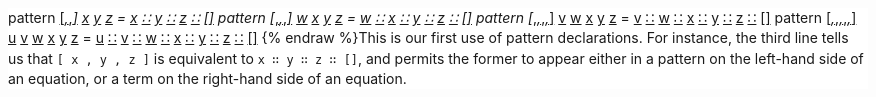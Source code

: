 <a id="2861" class="Keyword">pattern</a> <a id="[_,_,_]"></a><a id="2869" href="{% endraw %}{{ site.baseurl }}{% link out/plfa/Lists.md %}{% raw %}#2869" class="InductiveConstructor Operator">[_,_,_]</a> <a id="2877" href="plfa.Lists.html#2885" class="Bound">x</a> <a id="2879" href="plfa.Lists.html#2889" class="Bound">y</a> <a id="2881" href="plfa.Lists.html#2893" class="Bound">z</a> <a id="2883" class="Symbol">=</a> <a id="2885" href="plfa.Lists.html#2885" class="Bound">x</a> <a id="2887" href="plfa.Lists.html#1099" class="InductiveConstructor Operator">∷</a> <a id="2889" href="plfa.Lists.html#2889" class="Bound">y</a> <a id="2891" href="plfa.Lists.html#1099" class="InductiveConstructor Operator">∷</a> <a id="2893" href="plfa.Lists.html#2893" class="Bound">z</a> <a id="2895" href="plfa.Lists.html#1099" class="InductiveConstructor Operator">∷</a> <a id="2897" href="plfa.Lists.html#1084" class="InductiveConstructor">[]</a>
<a id="2900" class="Keyword">pattern</a> <a id="[_,_,_,_]"></a><a id="2908" href="{% endraw %}{{ site.baseurl }}{% link out/plfa/Lists.md %}{% raw %}#2908" class="InductiveConstructor Operator">[_,_,_,_]</a> <a id="2918" href="plfa.Lists.html#2928" class="Bound">w</a> <a id="2920" href="plfa.Lists.html#2932" class="Bound">x</a> <a id="2922" href="plfa.Lists.html#2936" class="Bound">y</a> <a id="2924" href="plfa.Lists.html#2940" class="Bound">z</a> <a id="2926" class="Symbol">=</a> <a id="2928" href="plfa.Lists.html#2928" class="Bound">w</a> <a id="2930" href="plfa.Lists.html#1099" class="InductiveConstructor Operator">∷</a> <a id="2932" href="plfa.Lists.html#2932" class="Bound">x</a> <a id="2934" href="plfa.Lists.html#1099" class="InductiveConstructor Operator">∷</a> <a id="2936" href="plfa.Lists.html#2936" class="Bound">y</a> <a id="2938" href="plfa.Lists.html#1099" class="InductiveConstructor Operator">∷</a> <a id="2940" href="plfa.Lists.html#2940" class="Bound">z</a> <a id="2942" href="plfa.Lists.html#1099" class="InductiveConstructor Operator">∷</a> <a id="2944" href="plfa.Lists.html#1084" class="InductiveConstructor">[]</a>
<a id="2947" class="Keyword">pattern</a> <a id="[_,_,_,_,_]"></a><a id="2955" href="{% endraw %}{{ site.baseurl }}{% link out/plfa/Lists.md %}{% raw %}#2955" class="InductiveConstructor Operator">[_,_,_,_,_]</a> <a id="2967" href="plfa.Lists.html#2979" class="Bound">v</a> <a id="2969" href="plfa.Lists.html#2983" class="Bound">w</a> <a id="2971" href="plfa.Lists.html#2987" class="Bound">x</a> <a id="2973" href="plfa.Lists.html#2991" class="Bound">y</a> <a id="2975" href="plfa.Lists.html#2995" class="Bound">z</a> <a id="2977" class="Symbol">=</a> <a id="2979" href="plfa.Lists.html#2979" class="Bound">v</a> <a id="2981" href="plfa.Lists.html#1099" class="InductiveConstructor Operator">∷</a> <a id="2983" href="plfa.Lists.html#2983" class="Bound">w</a> <a id="2985" href="plfa.Lists.html#1099" class="InductiveConstructor Operator">∷</a> <a id="2987" href="plfa.Lists.html#2987" class="Bound">x</a> <a id="2989" href="plfa.Lists.html#1099" class="InductiveConstructor Operator">∷</a> <a id="2991" href="plfa.Lists.html#2991" class="Bound">y</a> <a id="2993" href="plfa.Lists.html#1099" class="InductiveConstructor Operator">∷</a> <a id="2995" href="plfa.Lists.html#2995" class="Bound">z</a> <a id="2997" href="plfa.Lists.html#1099" class="InductiveConstructor Operator">∷</a> <a id="2999" href="plfa.Lists.html#1084" class="InductiveConstructor">[]</a>
<a id="3002" class="Keyword">pattern</a> <a id="[_,_,_,_,_,_]"></a><a id="3010" href="{% endraw %}{{ site.baseurl }}{% link out/plfa/Lists.md %}{% raw %}#3010" class="InductiveConstructor Operator">[_,_,_,_,_,_]</a> <a id="3024" href="plfa.Lists.html#3038" class="Bound">u</a> <a id="3026" href="plfa.Lists.html#3042" class="Bound">v</a> <a id="3028" href="plfa.Lists.html#3046" class="Bound">w</a> <a id="3030" href="plfa.Lists.html#3050" class="Bound">x</a> <a id="3032" href="plfa.Lists.html#3054" class="Bound">y</a> <a id="3034" href="plfa.Lists.html#3058" class="Bound">z</a> <a id="3036" class="Symbol">=</a> <a id="3038" href="plfa.Lists.html#3038" class="Bound">u</a> <a id="3040" href="plfa.Lists.html#1099" class="InductiveConstructor Operator">∷</a> <a id="3042" href="plfa.Lists.html#3042" class="Bound">v</a> <a id="3044" href="plfa.Lists.html#1099" class="InductiveConstructor Operator">∷</a> <a id="3046" href="plfa.Lists.html#3046" class="Bound">w</a> <a id="3048" href="plfa.Lists.html#1099" class="InductiveConstructor Operator">∷</a> <a id="3050" href="plfa.Lists.html#3050" class="Bound">x</a> <a id="3052" href="plfa.Lists.html#1099" class="InductiveConstructor Operator">∷</a> <a id="3054" href="plfa.Lists.html#3054" class="Bound">y</a> <a id="3056" href="plfa.Lists.html#1099" class="InductiveConstructor Operator">∷</a> <a id="3058" href="plfa.Lists.html#3058" class="Bound">z</a> <a id="3060" href="plfa.Lists.html#1099" class="InductiveConstructor Operator">∷</a> <a id="3062" href="plfa.Lists.html#1084" class="InductiveConstructor">[]</a>
</pre>{% endraw %}This is our first use of pattern declarations.  For instance,
the third line tells us that `[ x , y , z ]` is equivalent to
`x ∷ y ∷ z ∷ []`, and permits the former to appear either in
a pattern on the left-hand side of an equation, or a term
on the right-hand side of an equation.
